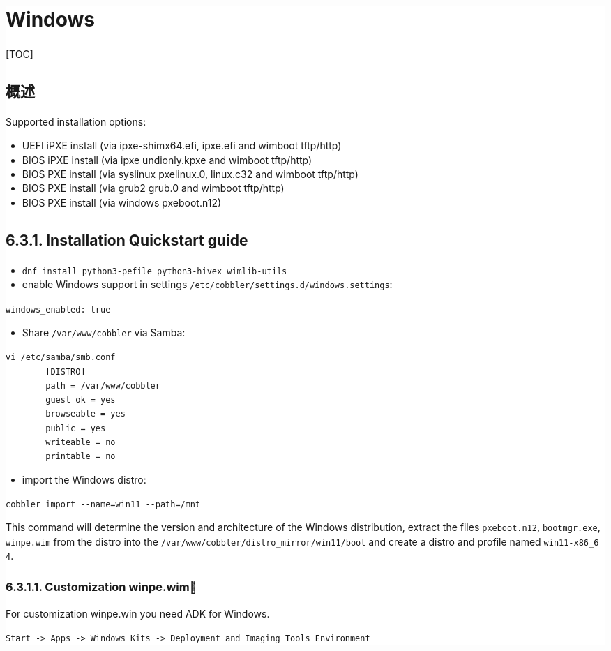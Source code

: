 # Windows

[TOC]

## 概述

Supported installation options:

- UEFI iPXE install (via ipxe-shimx64.efi, ipxe.efi and wimboot tftp/http)
- BIOS iPXE install (via ipxe undionly.kpxe and wimboot tftp/http)
- BIOS PXE install (via syslinux pxelinux.0, linux.c32 and wimboot tftp/http)
- BIOS PXE install (via grub2 grub.0 and wimboot tftp/http)
- BIOS PXE install (via windows pxeboot.n12)

## 6.3.1. Installation Quickstart guide

- `dnf install python3-pefile python3-hivex wimlib-utils`
- enable Windows support in settings `/etc/cobbler/settings.d/windows.settings`:

```
windows_enabled: true
```

- Share `/var/www/cobbler` via Samba:

```
vi /etc/samba/smb.conf
        [DISTRO]
        path = /var/www/cobbler
        guest ok = yes
        browseable = yes
        public = yes
        writeable = no
        printable = no
```

- import the Windows distro:

```
cobbler import --name=win11 --path=/mnt
```

This command will determine the version and architecture of the Windows distribution, extract the files `pxeboot.n12`, `bootmgr.exe`, `winpe.wim` from the distro into the `/var/www/cobbler/distro_mirror/win11/boot` and create a distro and profile named `win11-x86_64`.

### 6.3.1.1. Customization winpe.wim[](https://cobbler.readthedocs.io/en/latest/user-guide/wingen.html#customization-winpe-wim)

For customization winpe.win you need ADK for Windows.

```
Start -> Apps -> Windows Kits -> Deployment and Imaging Tools Environment
```
